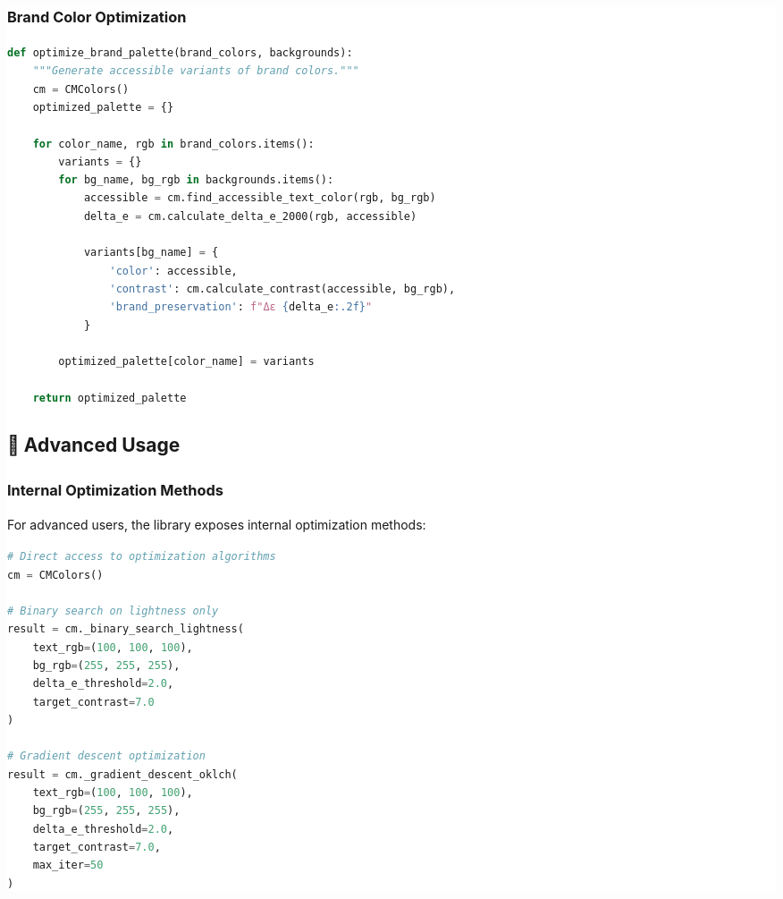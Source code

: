 ### Brand Color Optimization
```python
def optimize_brand_palette(brand_colors, backgrounds):
    """Generate accessible variants of brand colors."""
    cm = CMColors()
    optimized_palette = {}
    
    for color_name, rgb in brand_colors.items():
        variants = {}
        for bg_name, bg_rgb in backgrounds.items():
            accessible = cm.find_accessible_text_color(rgb, bg_rgb)
            delta_e = cm.calculate_delta_e_2000(rgb, accessible)
            
            variants[bg_name] = {
                'color': accessible,
                'contrast': cm.calculate_contrast(accessible, bg_rgb),
                'brand_preservation': f"Δε {delta_e:.2f}"
            }
        
        optimized_palette[color_name] = variants
    
    return optimized_palette
```

## 🔬 Advanced Usage

### Internal Optimization Methods
For advanced users, the library exposes internal optimization methods:

```python
# Direct access to optimization algorithms
cm = CMColors()

# Binary search on lightness only
result = cm._binary_search_lightness(
    text_rgb=(100, 100, 100),
    bg_rgb=(255, 255, 255),
    delta_e_threshold=2.0,
    target_contrast=7.0
)

# Gradient descent optimization
result = cm._gradient_descent_oklch(
    text_rgb=(100, 100, 100),
    bg_rgb=(255, 255, 255),
    delta_e_threshold=2.0,
    target_contrast=7.0,
    max_iter=50
)
```
